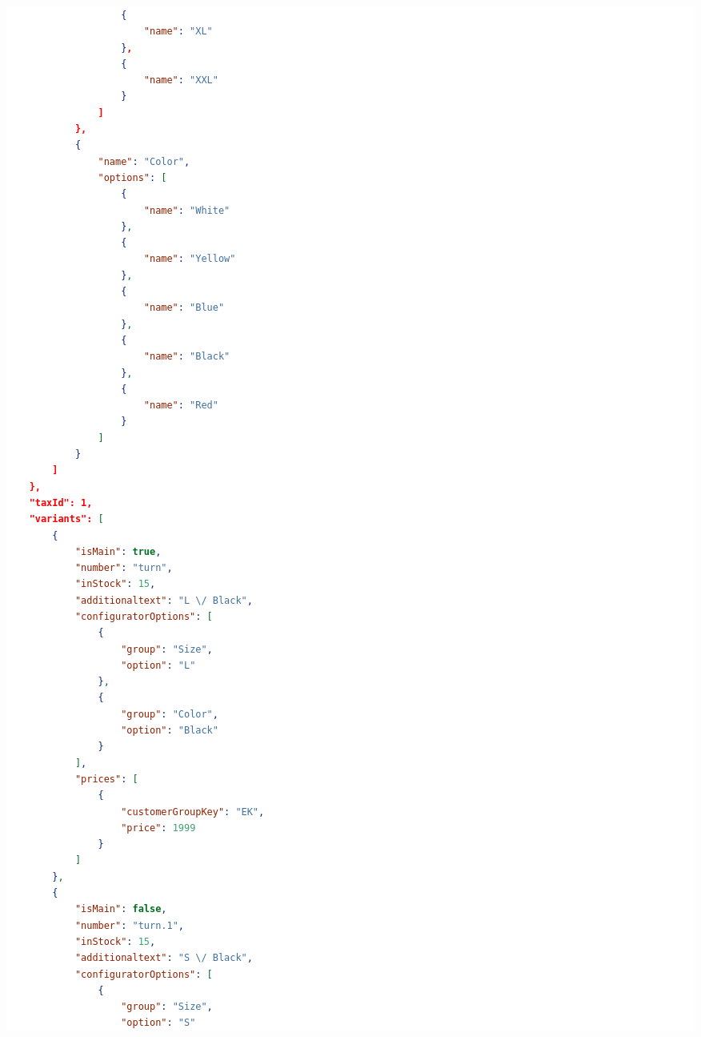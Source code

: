 ```json
                    {
                        "name": "XL"
                    },
                    {
                        "name": "XXL"
                    }
                ]
            },
            {
                "name": "Color",
                "options": [
                    {
                        "name": "White"
                    },
                    {
                        "name": "Yellow"
                    },
                    {
                        "name": "Blue"
                    },
                    {
                        "name": "Black"
                    },
                    {
                        "name": "Red"
                    }
                ]
            }
        ]
    },
    "taxId": 1,
    "variants": [
        {
            "isMain": true,
            "number": "turn",
            "inStock": 15,
            "additionaltext": "L \/ Black",
            "configuratorOptions": [
                {
                    "group": "Size",
                    "option": "L"
                },
                {
                    "group": "Color",
                    "option": "Black"
                }
            ],
            "prices": [
                {
                    "customerGroupKey": "EK",
                    "price": 1999
                }
            ]
        },
        {
            "isMain": false,
            "number": "turn.1",
            "inStock": 15,
            "additionaltext": "S \/ Black",
            "configuratorOptions": [
                {
                    "group": "Size",
                    "option": "S"
```